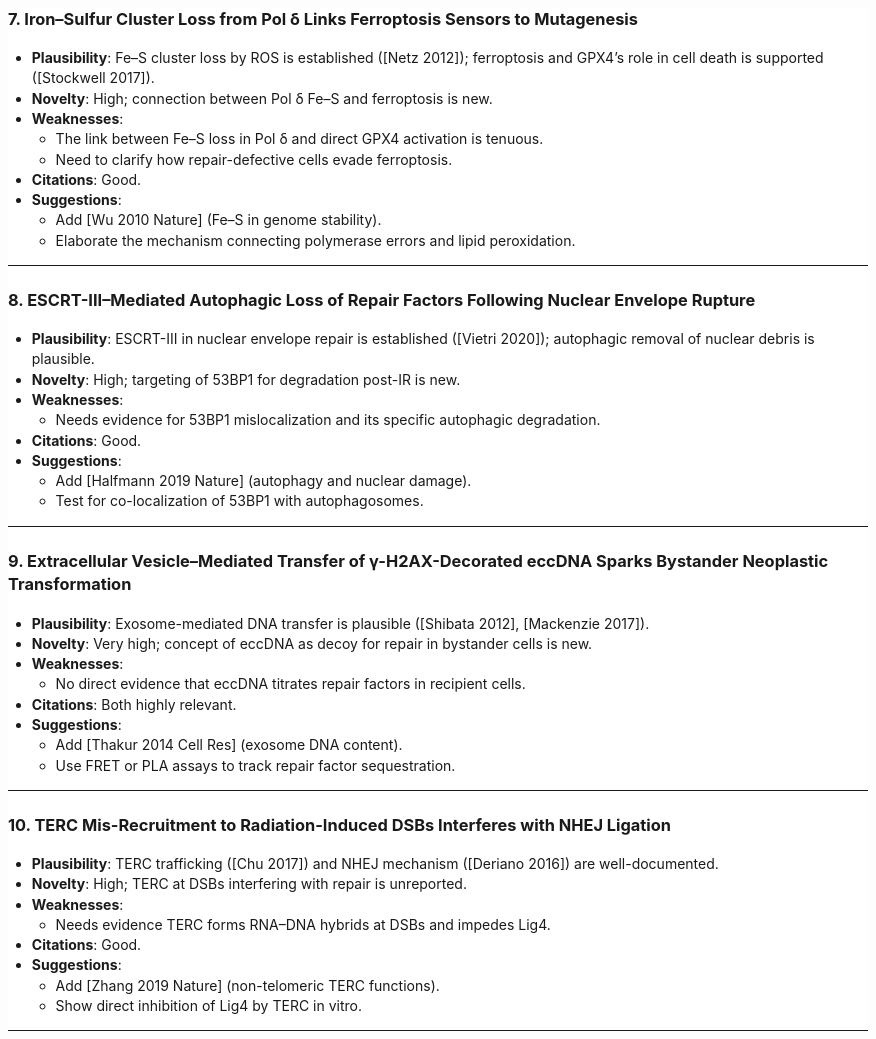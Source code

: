 
### 7. Iron–Sulfur Cluster Loss from Pol δ Links Ferroptosis Sensors to Mutagenesis

- **Plausibility**: Fe–S cluster loss by ROS is established ([Netz 2012]); ferroptosis and GPX4’s role in cell death is supported ([Stockwell 2017]).
- **Novelty**: High; connection between Pol δ Fe–S and ferroptosis is new.
- **Weaknesses**:
  - The link between Fe–S loss in Pol δ and direct GPX4 activation is tenuous.
  - Need to clarify how repair-defective cells evade ferroptosis.
- **Citations**: Good.
- **Suggestions**:
  - Add [Wu 2010 Nature] (Fe–S in genome stability).
  - Elaborate the mechanism connecting polymerase errors and lipid peroxidation.

---

### 8. ESCRT-III–Mediated Autophagic Loss of Repair Factors Following Nuclear Envelope Rupture

- **Plausibility**: ESCRT-III in nuclear envelope repair is established ([Vietri 2020]); autophagic removal of nuclear debris is plausible.
- **Novelty**: High; targeting of 53BP1 for degradation post-IR is new.
- **Weaknesses**:
  - Needs evidence for 53BP1 mislocalization and its specific autophagic degradation.
- **Citations**: Good.
- **Suggestions**:
  - Add [Halfmann 2019 Nature] (autophagy and nuclear damage).
  - Test for co-localization of 53BP1 with autophagosomes.

---

### 9. Extracellular Vesicle–Mediated Transfer of γ-H2AX-Decorated eccDNA Sparks Bystander Neoplastic Transformation

- **Plausibility**: Exosome-mediated DNA transfer is plausible ([Shibata 2012], [Mackenzie 2017]).
- **Novelty**: Very high; concept of eccDNA as decoy for repair in bystander cells is new.
- **Weaknesses**:
  - No direct evidence that eccDNA titrates repair factors in recipient cells.
- **Citations**: Both highly relevant.
- **Suggestions**:
  - Add [Thakur 2014 Cell Res] (exosome DNA content).
  - Use FRET or PLA assays to track repair factor sequestration.

---

### 10. TERC Mis-Recruitment to Radiation-Induced DSBs Interferes with NHEJ Ligation

- **Plausibility**: TERC trafficking ([Chu 2017]) and NHEJ mechanism ([Deriano 2016]) are well-documented.
- **Novelty**: High; TERC at DSBs interfering with repair is unreported.
- **Weaknesses**:
  - Needs evidence TERC forms RNA–DNA hybrids at DSBs and impedes Lig4.
- **Citations**: Good.
- **Suggestions**:
  - Add [Zhang 2019 Nature] (non-telomeric TERC functions).
  - Show direct inhibition of Lig4 by TERC in vitro.

---